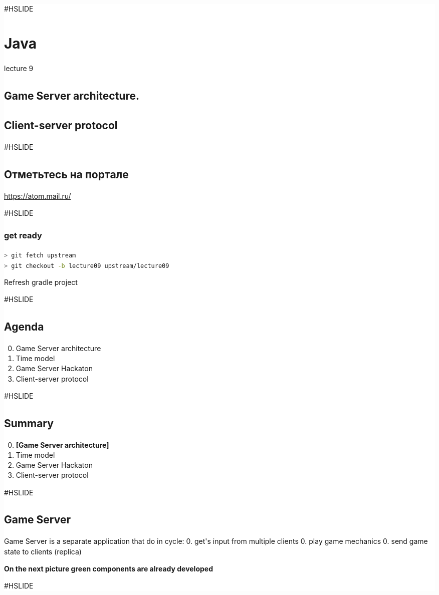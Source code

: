 #HSLIDE
# Java
lecture 9
## Game Server architecture.
## Client-server protocol

#HSLIDE
## Отметьтесь на портале
https://atom.mail.ru/

#HSLIDE
### get ready
```bash
> git fetch upstream
> git checkout -b lecture09 upstream/lecture09
```
Refresh gradle project


#HSLIDE
## Agenda
0. Game Server architecture
0. Time model
0. Game Server Hackaton
0. Client-server protocol

#HSLIDE
## Summary
0. **[Game Server architecture]**
0. Time model
0. Game Server Hackaton
0. Client-server protocol


#HSLIDE
## Game Server
Game Server is a separate application that do in cycle:
0. get's input from multiple clients
0. play game mechanics
0. send game state to clients (replica)
  
**On the next picture green components are already developed**


#HSLIDE